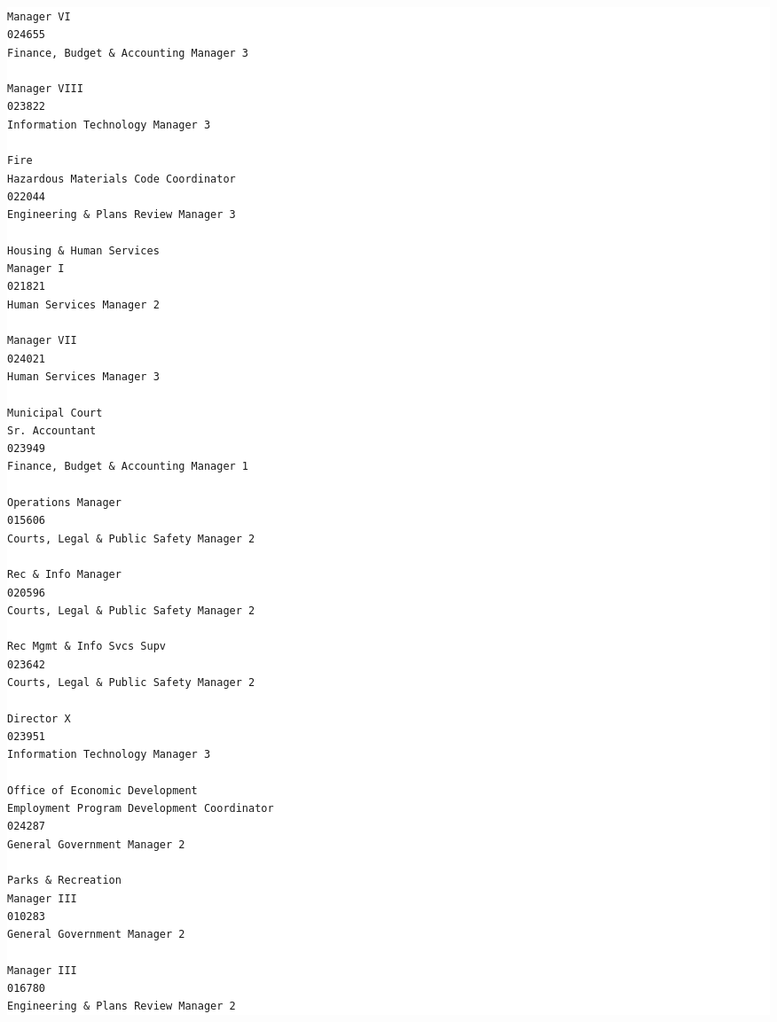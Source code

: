     Manager VI  
    024655  
    Finance, Budget & Accounting Manager 3  
  
    Manager VIII  
    023822  
    Information Technology Manager 3  
  
    Fire  
    Hazardous Materials Code Coordinator  
    022044  
    Engineering & Plans Review Manager 3  
  
    Housing & Human Services  
    Manager I  
    021821  
    Human Services Manager 2  
  
    Manager VII  
    024021  
    Human Services Manager 3  
  
    Municipal Court  
    Sr. Accountant  
    023949  
    Finance, Budget & Accounting Manager 1  
  
    Operations Manager  
    015606  
    Courts, Legal & Public Safety Manager 2  
  
    Rec & Info Manager  
    020596  
    Courts, Legal & Public Safety Manager 2  
  
    Rec Mgmt & Info Svcs Supv  
    023642  
    Courts, Legal & Public Safety Manager 2  
  
    Director X  
    023951  
    Information Technology Manager 3  
  
    Office of Economic Development  
    Employment Program Development Coordinator  
    024287  
    General Government Manager 2  
  
    Parks & Recreation  
    Manager III  
    010283  
    General Government Manager 2  
  
    Manager III  
    016780  
    Engineering & Plans Review Manager 2  
  
